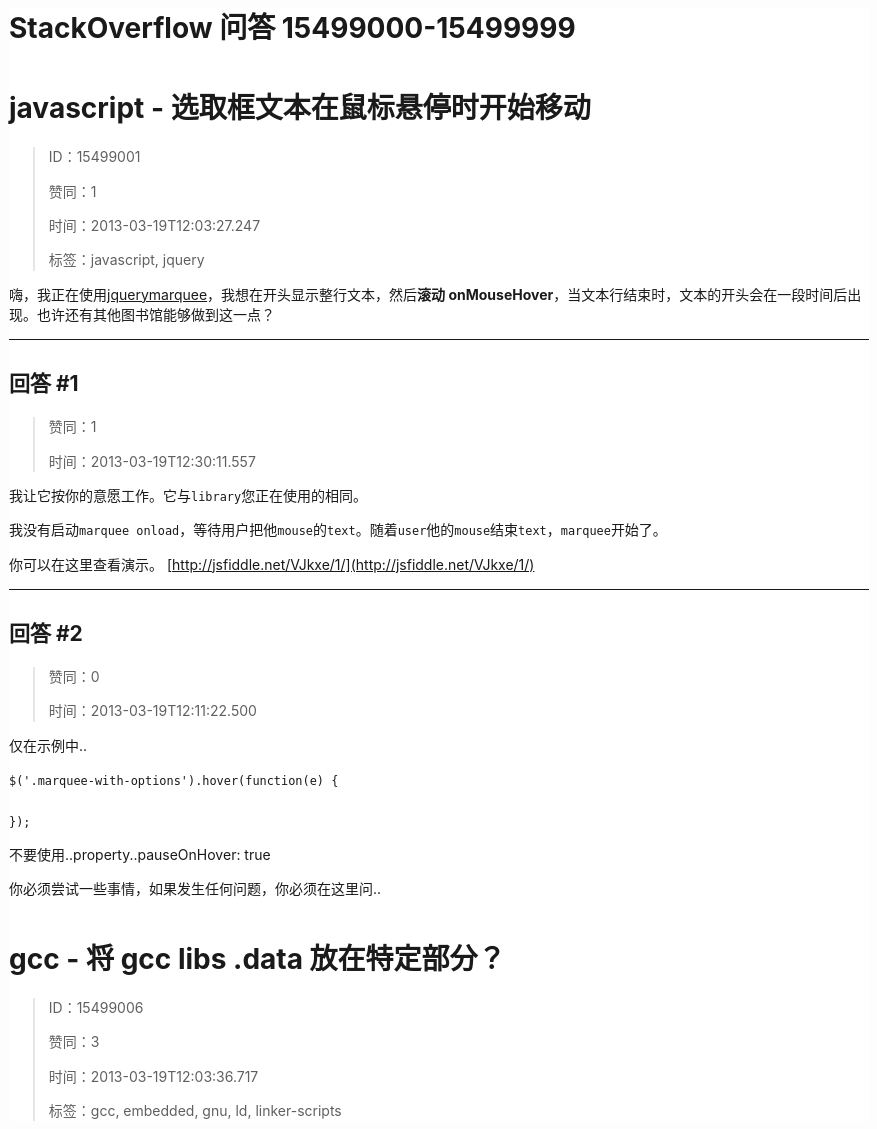 # StackOverflow 问答 15499000-15499999

# javascript - 选取框文本在鼠标悬停时开始移动

> ID：15499001
> 
> 赞同：1
> 
> 时间：2013-03-19T12:03:27.247
> 
> 标签：javascript, jquery

嗨，我正在使用[jquerymarquee](http://jquery.aamirafridi.com/jquerymarquee/)，我想在开头显示整行文本，然后**滚动 onMouseHover**，当文本行结束时，文本的开头会在一段时间后出现。也许还有其他图书馆能够做到这一点？

* * *

## 回答 #1

> 赞同：1
> 
> 时间：2013-03-19T12:30:11.557

我让它按你的意愿工作。它与`library`您正在使用的相同。

我没有启动`marquee onload`，等待用户把他`mouse`的`text`。随着`user`他的`mouse`结束`text`，`marquee`开始了。

你可以在这里查看演示。 [http://jsfiddle.net/VJkxe/1/](http://jsfiddle.net/VJkxe/1/)

* * *

## 回答 #2

> 赞同：0
> 
> 时间：2013-03-19T12:11:22.500

仅在示例中..

```
$('.marquee-with-options').hover(function(e) {

}); 
```

不要使用..property..pauseOnHover: true

你必须尝试一些事情，如果发生任何问题，你必须在这里问..

# gcc - 将 gcc libs .data 放在特定部分？

> ID：15499006
> 
> 赞同：3
> 
> 时间：2013-03-19T12:03:36.717
> 
> 标签：gcc, embedded, gnu, ld, linker-scripts
